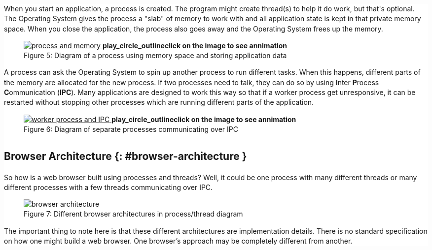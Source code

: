 When you start an application, a process is created. The program might create thread(s) to help it 
do work, but that's optional. The Operating System gives the process a "slab" of memory to work 
with and all application state is kept in that private memory space. When you close the 
application, the process also goes away and the Operating System frees up the memory.

<div class="clearfix"></div>

<figure>
  <a href="/web/updates/images/inside-browser/part1/memory.svg">
    <img src="/web/updates/images/inside-browser/part1/memory.png" alt="process and memory">
  </a>
  <b>
    <span class="material-icons">play_circle_outline</span>click on the image to see annimation
  </b>
  <figcaption>
    Figure 5: Diagram of a process using memory space and storing application data
  </figcaption>
</figure>

A process can ask the Operating System to spin up another process to run different tasks. When this 
happens, different parts of the memory are allocated for the new process. If two processes need to 
talk, they can do so by using **I**nter **P**rocess **C**ommunication (**IPC**). Many applications 
are designed to work this way so that if a worker process get unresponsive, it can be restarted 
without stopping other processes which are running different parts of the application.

<figure>
  <a href="/web/updates/images/inside-browser/part1/workerprocess.svg">
    <img src="/web/updates/images/inside-browser/part1/workerprocess.png"
      alt="worker process and IPC">
  </a>
  <b>
    <span class="material-icons">play_circle_outline</span>click on the image to see annimation
  </b>
  <figcaption>
    Figure 6: Diagram of separate processes communicating over IPC
  </figcaption>
</figure>


## Browser Architecture {: #browser-architecture }

So how is a web browser built using processes and threads? Well, it could be one process with many 
different threads or many different processes with a few threads communicating over IPC. 

<figure>
  <img src="/web/updates/images/inside-browser/part1/browser-arch.png" alt="browser architecture">
  <figcaption>
   Figure 7: Different browser architectures in process/thread diagram
  </figcaption>
</figure>

The important thing to note here is that these different architectures are implementation details. 
There is no standard specification on how one might build a web browser. One browser’s approach may 
be completely different from another. 
